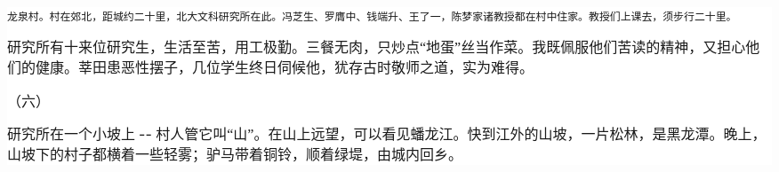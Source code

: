     龙泉村。村在郊北，距城约二十里，北大文科研究所在此。冯芝生、罗膺中、钱端升、王了一，陈梦家诸教授都在村中住家。教授们上课去，须步行二十里。
   </span>
   <o:p>
   </o:p>
  </font>
 </p>
 <p class="MsoNormal">
  <o:p>
   <font size="3">
   </font>
  </o:p>
 </p>
 <p class="MsoNormal">
  <font size="3">
   <span lang="ZH-CN" style="font-family:宋体;mso-ascii-font-family:
Calibri;mso-ascii-theme-font:minor-latin;mso-fareast-font-family:宋体;mso-fareast-theme-font:
minor-fareast">
    研究所有十来位研究生，生活至苦，用工极勤。三餐无肉，只炒点“地蛋”丝当作菜。我既佩服他们苦读的精神，又担心他们的健康。莘田患恶性摆子，几位学生终日伺候他，犹存古时敬师之道，实为难得。
   </span>
   <o:p>
   </o:p>
  </font>
 </p>
 <p class="MsoNormal">
  <o:p>
   <font size="3">
   </font>
  </o:p>
 </p>
 <p class="MsoNormal">
  <font size="3">
   <span lang="ZH-CN" style="font-family:宋体;mso-ascii-font-family:
Calibri;mso-ascii-theme-font:minor-latin;mso-fareast-font-family:宋体;mso-fareast-theme-font:
minor-fareast">
    （六）
   </span>
   <o:p>
   </o:p>
  </font>
 </p>
 <p class="MsoNormal">
  <o:p>
   <font size="3">
   </font>
  </o:p>
 </p>
 <p class="MsoNormal">
  <font size="3">
   <span lang="ZH-CN" style="font-family:宋体;mso-ascii-font-family:
Calibri;mso-ascii-theme-font:minor-latin;mso-fareast-font-family:宋体;mso-fareast-theme-font:
minor-fareast">
    研究所在一个小坡上
   </span>
   --
   <span lang="ZH-CN" style="font-family:宋体;
mso-ascii-font-family:Calibri;mso-ascii-theme-font:minor-latin;mso-fareast-font-family:
宋体;mso-fareast-theme-font:minor-fareast">
    村人管它叫“山”。在山上远望，可以看见蟠龙江。快到江外的山坡，一片松林，是黑龙潭。晚上，山坡下的村子都横着一些轻雾；驴马带着铜铃，顺着绿堤，由城内回乡。
   </span>
   <o:p>
   </o:p>
  </font>
 </p>
 <p class="MsoNormal">
